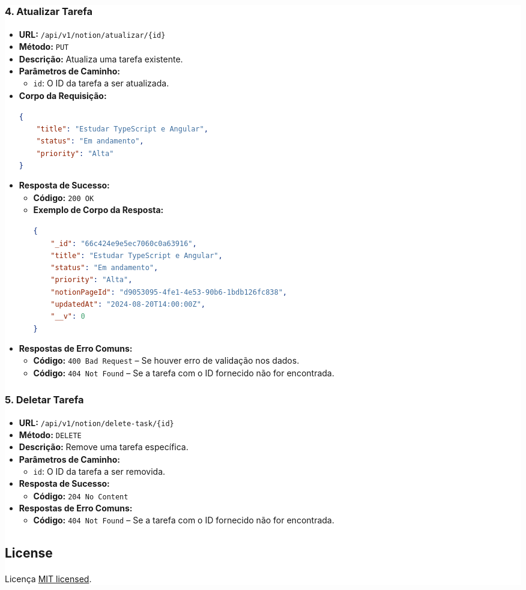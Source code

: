 ### 4. **Atualizar Tarefa**

-   **URL:** `/api/v1/notion/atualizar/{id}`
-   **Método:** `PUT`
-   **Descrição:** Atualiza uma tarefa existente.
-   **Parâmetros de Caminho:**
    -   `id`: O ID da tarefa a ser atualizada.
-   **Corpo da Requisição:**
    ```json
    {
        "title": "Estudar TypeScript e Angular",
        "status": "Em andamento",
        "priority": "Alta"
    }
    ```
-   **Resposta de Sucesso:**
    -   **Código:** `200 OK`
    -   **Exemplo de Corpo da Resposta:**
        ```json
        {
            "_id": "66c424e9e5ec7060c0a63916",
            "title": "Estudar TypeScript e Angular",
            "status": "Em andamento",
            "priority": "Alta",
            "notionPageId": "d9053095-4fe1-4e53-90b6-1bdb126fc838",
            "updatedAt": "2024-08-20T14:00:00Z",
            "__v": 0
        }
        ```
-   **Respostas de Erro Comuns:**
    -   **Código:** `400 Bad Request` – Se houver erro de validação nos dados.
    -   **Código:** `404 Not Found` – Se a tarefa com o ID fornecido não for encontrada.

### 5. **Deletar Tarefa**

-   **URL:** `/api/v1/notion/delete-task/{id}`
-   **Método:** `DELETE`
-   **Descrição:** Remove uma tarefa específica.
-   **Parâmetros de Caminho:**
    -   `id`: O ID da tarefa a ser removida.
-   **Resposta de Sucesso:**
    -   **Código:** `204 No Content`
-   **Respostas de Erro Comuns:**
    -   **Código:** `404 Not Found` – Se a tarefa com o ID fornecido não for encontrada.

## License

Licença [MIT licensed](LICENSE).
